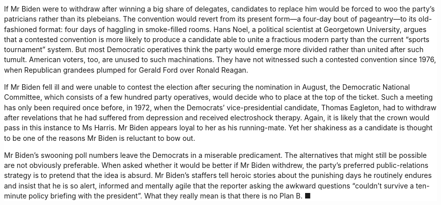 If Mr Biden were to withdraw after winning a big share of delegates, candidates to replace him would be forced to woo the party’s patricians rather than its plebeians. The convention would revert from its present form—a four-day bout of pageantry—to its old-fashioned format: four days of haggling in smoke-filled rooms. Hans Noel, a political scientist at Georgetown University, argues that a contested convention is more likely to produce a candidate able to unite a fractious modern party than the current “sports tournament” system. But most Democratic operatives think the party would emerge more divided rather than united after such tumult. American voters, too, are unused to such machinations. They have not witnessed such a contested convention since 1976, when Republican grandees plumped for Gerald Ford over Ronald Reagan.

If Mr Biden fell ill and were unable to contest the election after securing the nomination in August, the Democratic National Committee, which consists of a few hundred party operatives, would decide who to place at the top of the ticket. Such a meeting has only been required once before, in 1972, when the Democrats’ vice-presidential candidate, Thomas Eagleton, had to withdraw after revelations that he had suffered from depression and received electroshock therapy. Again, it is likely that the crown would pass in this instance to Ms Harris. Mr Biden appears loyal to her as his running-mate. Yet her shakiness as a candidate is thought to be one of the reasons Mr Biden is reluctant to bow out.

Mr Biden’s swooning poll numbers leave the Democrats in a miserable predicament. The alternatives that might still be possible are not obviously preferable. When asked whether it would be better if Mr Biden withdrew, the party’s preferred public-relations strategy is to pretend that the idea is absurd. Mr Biden’s staffers tell heroic stories about the punishing days he routinely endures and insist that he is so alert, informed and mentally agile that the reporter asking the awkward questions “couldn’t survive a ten-minute policy briefing with the president”. What they really mean is that there is no Plan B. ■


